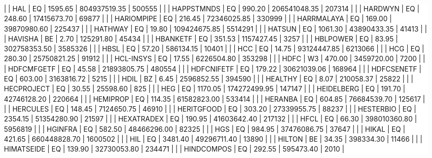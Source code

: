 |  | HAL | EQ | 1595.65 | 804937519.35 | 500555 |
|  | HAPPSTMNDS | EQ | 990.20 | 206541048.35 | 207314 |
|  | HARDWYN | EQ | 248.60 | 17415673.70 | 69877 |
|  | HARIOMPIPE | EQ | 216.45 | 72346025.85 | 330999 |
|  | HARRMALAYA | EQ | 169.00 | 39870980.60 | 225437 |
|  | HATHWAY | EQ | 19.80 | 109424675.85 | 5514291 |
|  | HATSUN | EQ | 1061.30 | 43890433.35 | 41413 |
|  | HAVISHA | BE | 2.70 | 125291.80 | 45434 |
|  | HBANKETF | EQ | 351.53 | 1157427.45 | 3257 |
|  | HBLPOWER | EQ | 83.95 | 302758353.50 | 3585326 |
|  | HBSL | EQ | 57.20 | 586134.15 | 10401 |
|  | HCC | EQ | 14.75 | 93124447.85 | 6213066 |
|  | HCG | EQ | 280.30 | 25750821.25 | 91912 |
|  | HCL-INSYS | EQ | 17.55 | 6226504.80 | 353298 |
|  | HDFC | W3 | 470.00 | 3459720.00 | 7200 |
|  | HDFCMFGETF | EQ | 45.58 | 21893805.75 | 480554 |
|  | HDFCNIFETF | EQ | 179.22 | 30621039.06 | 168964 |
|  | HDFCSENETF | EQ | 603.00 | 3163816.72 | 5215 |
|  | HDIL | BZ | 6.45 | 2596852.55 | 394590 |
|  | HEALTHY | EQ | 8.07 | 210058.37 | 25822 |
|  | HECPROJECT | EQ | 30.55 | 25598.60 | 825 |
|  | HEG | EQ | 1170.05 | 174272499.95 | 147147 |
|  | HEIDELBERG | EQ | 191.70 | 42746128.20 | 220664 |
|  | HEMIPROP | EQ | 114.35 | 61582823.00 | 533414 |
|  | HERANBA | EQ | 604.85 | 76684539.70 | 125617 |
|  | HERCULES | EQ | 148.45 | 7124650.75 | 46910 |
|  | HERITGFOOD | EQ | 303.20 | 27339955.75 | 88237 |
|  | HESTERBIO | EQ | 2354.15 | 51354280.90 | 21597 |
|  | HEXATRADEX | EQ | 190.95 | 41603642.40 | 217132 |
|  | HFCL | EQ | 66.30 | 398010360.80 | 5956819 |
|  | HGINFRA | EQ | 582.50 | 48466296.00 | 82325 |
|  | HGS | EQ | 984.95 | 37476086.75 | 37647 |
|  | HIKAL | EQ | 421.65 | 660448828.70 | 1600502 |
|  | HIL | EQ | 3481.40 | 49296711.40 | 13890 |
|  | HILTON | BE | 34.35 | 398334.30 | 11466 |
|  | HIMATSEIDE | EQ | 139.90 | 32730053.80 | 234471 |
|  | HINDCOMPOS | EQ | 292.55 | 595473.40 | 2010 |